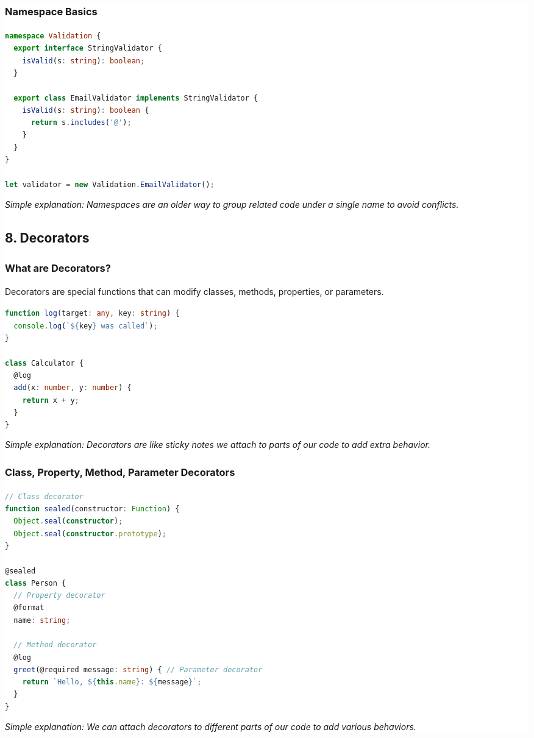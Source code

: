 
### Namespace Basics
```typescript
namespace Validation {
  export interface StringValidator {
    isValid(s: string): boolean;
  }
  
  export class EmailValidator implements StringValidator {
    isValid(s: string): boolean {
      return s.includes('@');
    }
  }
}

let validator = new Validation.EmailValidator();
```
*Simple explanation: Namespaces are an older way to group related code under a single name to avoid conflicts.*

## 8. Decorators

### What are Decorators?
Decorators are special functions that can modify classes, methods, properties, or parameters.

```typescript
function log(target: any, key: string) {
  console.log(`${key} was called`);
}

class Calculator {
  @log
  add(x: number, y: number) {
    return x + y;
  }
}
```
*Simple explanation: Decorators are like sticky notes we attach to parts of our code to add extra behavior.*

### Class, Property, Method, Parameter Decorators
```typescript
// Class decorator
function sealed(constructor: Function) {
  Object.seal(constructor);
  Object.seal(constructor.prototype);
}

@sealed
class Person {
  // Property decorator
  @format
  name: string;
  
  // Method decorator
  @log
  greet(@required message: string) { // Parameter decorator
    return `Hello, ${this.name}: ${message}`;
  }
}
```
*Simple explanation: We can attach decorators to different parts of our code to add various behaviors.*
